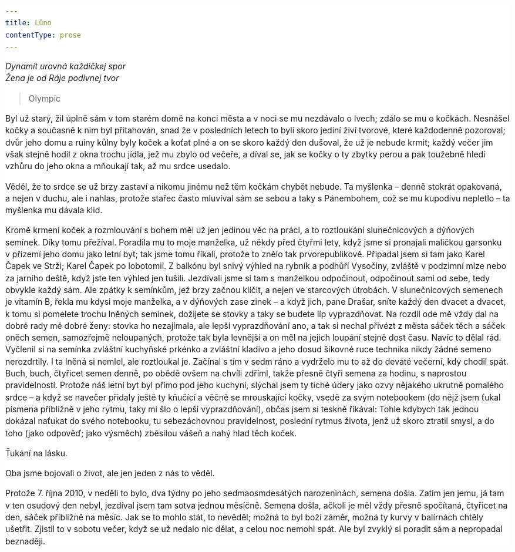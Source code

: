 ```yaml
---
title: Lůno
contentType: prose
---
```


_Dynamit urovná každičkej spor  
Žena je od Ráje podivnej tvor_

> Olympic

Byl už starý, žil úplně sám v tom starém domě na konci města a v noci se mu nezdávalo o lvech; zdálo se mu o kočkách. Nesnášel kočky a současně k nim byl přitahován, snad že v posledních letech to byli skoro jediní živí tvorové, které každodenně pozoroval; dvůr jeho domu a ruiny kůlny byly koček a koťat plné a on se skoro každý den dušoval, že už je nebude krmit; každý večer jim však stejně hodil z okna trochu jídla, jež mu zbylo od večeře, a díval se, jak se kočky o ty zbytky perou a pak toužebně hledí vzhůru do jeho okna a mňoukají tak, až mu srdce usedalo.

Věděl, že to srdce se už brzy zastaví a nikomu jinému než těm kočkám chybět nebude. Ta myšlenka – denně stokrát opakovaná, a nejen v duchu, ale i nahlas, protože stařec často mluvíval sám se sebou a taky s Pánembohem, což se mu kupodivu nepletlo – ta myšlenka mu dávala klid.

Kromě krmení koček a rozmlouvání s bohem měl už jen jedinou věc na práci, a to roztloukání slunečnicových a dýňových semínek. Díky tomu přežíval. Poradila mu to moje manželka, už někdy před čtyřmi lety, když jsme si pronajali maličkou garsonku v přízemí jeho domu jako letní byt; tak jsme tomu říkali, protože to znělo tak prvorepublikově. Připadal jsem si tam jako Karel Čapek ve Strži; Karel Čapek po lobotomii. Z balkónu byl snivý výhled na rybník a podhůří Vysočiny, zvláště v podzimní mlze nebo za jarního deště, když jste ten výhled jen tušili. Jezdívali jsme si tam s manželkou odpočinout, odpočinout sami od sebe, tedy obvykle každý sám. Ale zpátky k semínkům, jež brzy začnou klíčit, a nejen ve starcových útrobách. V slunečnicových semenech je vitamín B, řekla mu kdysi moje manželka, a v dýňových zase zinek – a když jich, pane Drašar, sníte každý den dvacet a dvacet, k tomu si pomelete trochu lněných semínek, dožijete se stovky a taky se budete líp vyprazdňovat. Na rozdíl ode mě vždy dal na dobré rady mé dobré ženy: stovka ho nezajímala, ale lepší vyprazdňování ano, a tak si nechal přivézt z města sáček těch a sáček oněch semen, samozřejmě neloupaných, protože tak byla levnější a on měl na jejich loupání stejně dost času. Navíc to dělal rád. Vyčlenil si na semínka zvláštní kuchyňské prkénko a zvláštní kladivo a jeho dosud šikovné ruce technika nikdy žádné semeno nerozdrtily. I ta lněná si nemlel, ale roztloukal je. Začínal s tím v sedm ráno a vydrželo mu to až do deváté večerní, kdy chodil spát. Buch, buch, čtyřicet semen denně, po obědě ovšem na chvíli zdříml, takže přesně čtyři semena za hodinu, s naprostou pravidelností. Protože náš letní byt byl přímo pod jeho kuchyní, slýchal jsem ty tiché údery jako ozvy nějakého ukrutně pomalého srdce – a když se navečer přidaly ještě ty kňučící a věčně se mrouskající kočky, vsedě za svým notebookem (do nějž jsem ťukal písmena přibližně v jeho rytmu, taky mi šlo o lepší vyprazdňování), občas jsem si teskně říkával: Tohle kdybych tak jednou dokázal naťukat do svého notebooku, tu sebezáchovnou pravidelnost, poslední rytmus života, jenž už skoro ztratil smysl, a do toho (jako odpověď; jako výsměch) zběsilou vášeň a nahý hlad těch koček.

Ťukání na lásku.

Oba jsme bojovali o život, ale jen jeden z nás to věděl.

Protože 7. října 2010, v neděli to bylo, dva týdny po jeho sedmaosmdesátých narozeninách, semena došla. Zatím jen jemu, já tam v ten osudový den nebyl, jezdíval jsem tam sotva jednou měsíčně. Semena došla, ačkoli je měl vždy přesně spočítaná, čtyřicet na den, sáček přibližně na měsíc. Jak se to mohlo stát, to nevěděl; možná to byl boží záměr, možná ty kurvy v balírnách chtěly ušetřit. Zjistil to v sobotu večer, když se už nedalo nic dělat, a celou noc nemohl spát. Ale byl zvyklý si poradit sám a nepropadal beznaději.
